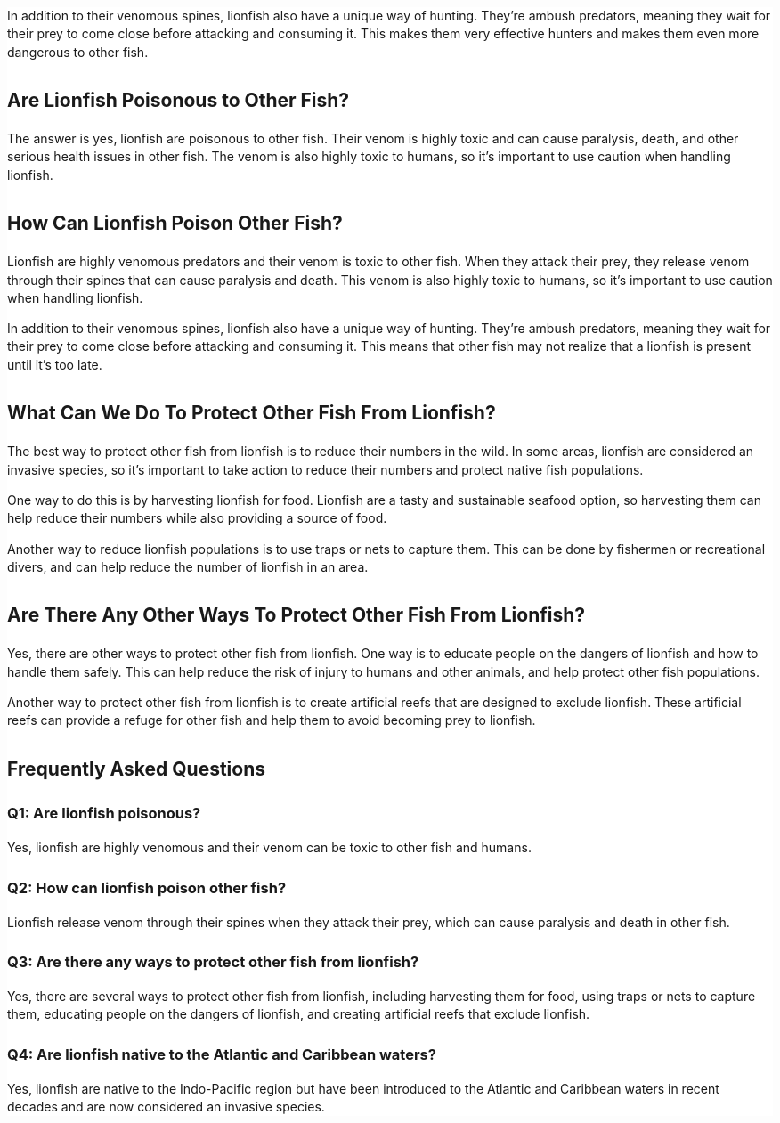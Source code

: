 In addition to their venomous spines, lionfish also have a unique way of hunting. They’re ambush predators, meaning they wait for their prey to come close before attacking and consuming it. This makes them very effective hunters and makes them even more dangerous to other fish.

<h2>Are Lionfish Poisonous to Other Fish?</h2>

The answer is yes, lionfish are poisonous to other fish. Their venom is highly toxic and can cause paralysis, death, and other serious health issues in other fish. The venom is also highly toxic to humans, so it’s important to use caution when handling lionfish.

<h2>How Can Lionfish Poison Other Fish?</h2>

Lionfish are highly venomous predators and their venom is toxic to other fish. When they attack their prey, they release venom through their spines that can cause paralysis and death. This venom is also highly toxic to humans, so it’s important to use caution when handling lionfish.

In addition to their venomous spines, lionfish also have a unique way of hunting. They’re ambush predators, meaning they wait for their prey to come close before attacking and consuming it. This means that other fish may not realize that a lionfish is present until it’s too late.

<h2>What Can We Do To Protect Other Fish From Lionfish?</h2>

The best way to protect other fish from lionfish is to reduce their numbers in the wild. In some areas, lionfish are considered an invasive species, so it’s important to take action to reduce their numbers and protect native fish populations.

One way to do this is by harvesting lionfish for food. Lionfish are a tasty and sustainable seafood option, so harvesting them can help reduce their numbers while also providing a source of food.

Another way to reduce lionfish populations is to use traps or nets to capture them. This can be done by fishermen or recreational divers, and can help reduce the number of lionfish in an area.

<h2>Are There Any Other Ways To Protect Other Fish From Lionfish?</h2>

Yes, there are other ways to protect other fish from lionfish. One way is to educate people on the dangers of lionfish and how to handle them safely. This can help reduce the risk of injury to humans and other animals, and help protect other fish populations.

Another way to protect other fish from lionfish is to create artificial reefs that are designed to exclude lionfish. These artificial reefs can provide a refuge for other fish and help them to avoid becoming prey to lionfish.

<h2>Frequently Asked Questions</h2>

<h3>Q1: Are lionfish poisonous?</h3>
Yes, lionfish are highly venomous and their venom can be toxic to other fish and humans.

<h3>Q2: How can lionfish poison other fish?</h3>
Lionfish release venom through their spines when they attack their prey, which can cause paralysis and death in other fish.

<h3>Q3: Are there any ways to protect other fish from lionfish?</h3>
Yes, there are several ways to protect other fish from lionfish, including harvesting them for food, using traps or nets to capture them, educating people on the dangers of lionfish, and creating artificial reefs that exclude lionfish.

<h3>Q4: Are lionfish native to the Atlantic and Caribbean waters?</h3>
Yes, lionfish are native to the Indo-Pacific region but have been introduced to the Atlantic and Caribbean waters in recent decades and are now considered an invasive species.
